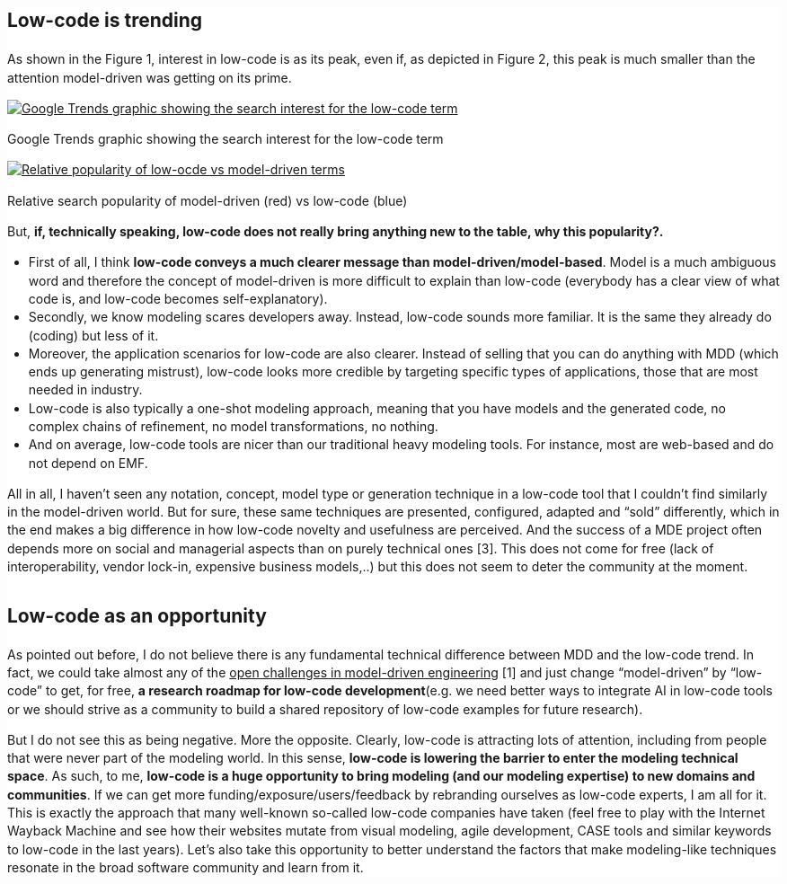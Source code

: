 ## Low-code is trending

As shown in the Figure 1, interest in low-code is as its peak, even if, as depicted in Figure 2, this peak is much smaller than the attention model-driven was getting on its prime.

[![Google Trends graphic showing the search interest for the low-code term](https://modeling-languages.com/wp-content/uploads/2020/08/lowcodetrends-1024x293.png)](https://modeling-languages.com/wp-content/uploads/2020/08/lowcodetrends.png)

Google Trends graphic showing the search interest for the low-code term

[![Relative popularity of low-ocde vs model-driven terms](https://modeling-languages.com/wp-content/uploads/2020/08/lowcodevsMDE-1024x238.png)](https://modeling-languages.com/wp-content/uploads/2020/08/lowcodevsMDE.png)

Relative search popularity of model-driven (red) vs low-code (blue)

But, **if, technically speaking, low-code does not really bring anything new to the table, why this popularity?.**

- First of all, I think **low-code conveys a much clearer message than model-driven/model-based**. Model is a much ambiguous word and therefore the concept of model-driven is more difficult to explain than low-code (everybody has a clear view of what code is, and low-code becomes self-explanatory).
- Secondly, we know modeling scares developers away. Instead, low-code sounds more familiar. It is the same they already do (coding) but less of it.
- Moreover, the application scenarios for low-code are also clearer. Instead of selling that you can do anything with MDD (which ends up generating mistrust), low-code looks more credible by targeting specific types of applications, those that are most needed in industry.
- Low-code is also typically a one-shot modeling approach, meaning that you have models and the generated code, no complex chains of refinement, no model transformations, no nothing.
- And on average, low-code tools are nicer than our traditional heavy modeling tools. For instance, most are web-based and do not depend on EMF.

All in all, I haven’t seen any notation, concept, model type or generation technique in a low-code tool that I couldn’t find similarly in the model-driven world. But for sure, these same techniques are presented, configured, adapted and “sold” differently, which in the end makes a big difference in how low-code novelty and usefulness are perceived. And the success of a MDE project often depends more on social and managerial aspects than on purely technical ones [3]. This does not come for free (lack of interoperability, vendor lock-in, expensive business models,..) but this does not seem to deter the community at the moment.

## Low-code as an opportunity

As pointed out before, I do not believe there is any fundamental technical difference between MDD and the low-code trend. In fact, we could take almost any of the [open challenges in model-driven engineering](https://modeling-languages.com/grand-challenges-modeling-2017/) [1] and just change “model-driven” by “low-code” to get, for free, **a research roadmap for low-code development**(e.g. we need better ways to integrate AI in low-code tools or we should strive as a community to build a shared repository of low-code examples for future research).

But I do not see this as being negative. More the opposite. Clearly, low-code is attracting lots of attention, including from people that were never part of the modeling world. In this sense, **low-code is lowering the barrier to enter the modeling technical space**. As such, to me, **low-code is a huge opportunity to bring modeling (and our modeling expertise) to new domains and communities**. If we can get more funding/exposure/users/feedback by rebranding ourselves as low-code experts, I am all for it. This is exactly the approach that many well-known so-called low-code companies have taken (feel free to play with the Internet Wayback Machine and see how their websites mutate from visual modeling, agile development, CASE tools and similar keywords to low-code in the last years). Let’s also take this opportunity to better understand the factors that make modeling-like techniques resonate in the broad software community and learn from it.
